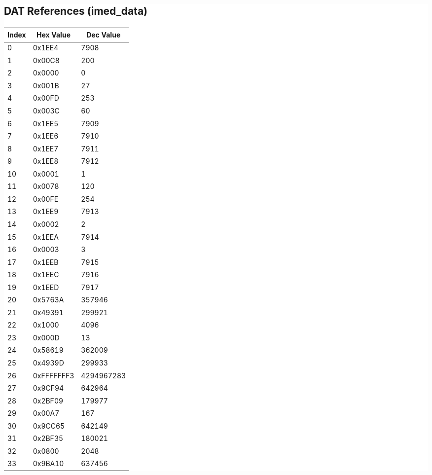## DAT References (imed_data)

|   Index | Hex Value   |   Dec Value |
|---------|-------------|-------------|
|       0 | 0x1EE4      |        7908 |
|       1 | 0x00C8      |         200 |
|       2 | 0x0000      |           0 |
|       3 | 0x001B      |          27 |
|       4 | 0x00FD      |         253 |
|       5 | 0x003C      |          60 |
|       6 | 0x1EE5      |        7909 |
|       7 | 0x1EE6      |        7910 |
|       8 | 0x1EE7      |        7911 |
|       9 | 0x1EE8      |        7912 |
|      10 | 0x0001      |           1 |
|      11 | 0x0078      |         120 |
|      12 | 0x00FE      |         254 |
|      13 | 0x1EE9      |        7913 |
|      14 | 0x0002      |           2 |
|      15 | 0x1EEA      |        7914 |
|      16 | 0x0003      |           3 |
|      17 | 0x1EEB      |        7915 |
|      18 | 0x1EEC      |        7916 |
|      19 | 0x1EED      |        7917 |
|      20 | 0x5763A     |      357946 |
|      21 | 0x49391     |      299921 |
|      22 | 0x1000      |        4096 |
|      23 | 0x000D      |          13 |
|      24 | 0x58619     |      362009 |
|      25 | 0x4939D     |      299933 |
|      26 | 0xFFFFFFF3  |  4294967283 |
|      27 | 0x9CF94     |      642964 |
|      28 | 0x2BF09     |      179977 |
|      29 | 0x00A7      |         167 |
|      30 | 0x9CC65     |      642149 |
|      31 | 0x2BF35     |      180021 |
|      32 | 0x0800      |        2048 |
|      33 | 0x9BA10     |      637456 |